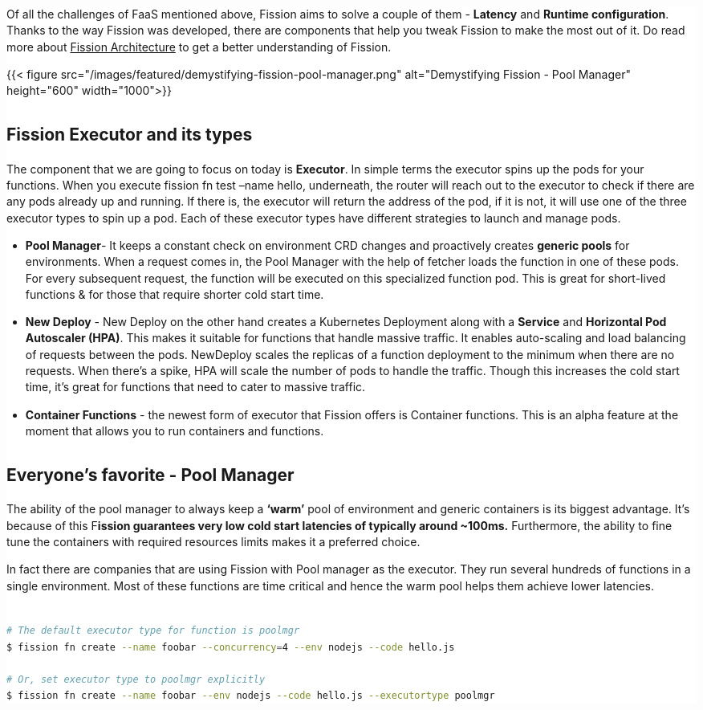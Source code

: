 Of all the challenges of FaaS mentioned above, Fission aims to solve a couple of them - **Latency** and **Runtime configuration**.
Thanks to the way Fission was developed, there are components that help you tweak Fission to make the most out of it.
Do read more about [Fission Architecture](https://fission.io/docs/architecture/) to get a better understanding of Fission.

{{< figure src="/images/featured/demystifying-fission-pool-manager.png" alt="Demystifying Fission - Pool Manager" height="600" width="1000">}}

## Fission Executor and its types

The component that we are going to focus on today is **Executor**.
In simple terms the executor spins up the pods for your functions.
When you execute fission fn test –name hello, underneath, the router will reach out to the executor to check if there are any pods already up and running.
If there is, the executor will return the address of the pod, if it is not, it will use one of the three executor types to spin up a pod.
Each of these executor types have different strategies to launch and manage pods.

* **Pool Manager**- It keeps a constant check on environment CRD changes and proactively creates **generic pools** for environments. When a request comes in, the Pool Manager with the help of fetcher loads the function in one of these pods. For every subsequent request, the function will be executed on this specialized function pod. This is great for short-lived functions & for those that require shorter cold start time.
  
* **New Deploy** - New Deploy on the other hand creates a Kubernetes Deployment along with a **Service** and **Horizontal Pod Autoscaler (HPA)**. This makes it suitable for functions that handle massive traffic. It enables auto-scaling and load balancing of requests between the pods. NewDeploy scales the replicas of a function deployment to the minimum when there are no requests. When there’s a spike, HPA will scale the number of pods to handle the traffic. Though this increases the cold start time, it’s great for functions that need to cater to massive traffic.
  
* **Container Functions** - the newest form of executor that Fission offers is Container functions. This is an alpha feature at the moment that allows you to run containers and functions.

## Everyone’s favorite - Pool Manager

The ability of the pool manager to always keep a **‘warm’** pool of environment and generic containers is its biggest advantage.
It’s because of this F**ission guarantees very low cold start latencies of typically around ~100ms.**
Furthermore, the ability to fine tune the containers with required resources limits makes it a preferred choice.

In fact there are companies that are using Fission with Pool manager as the executor.
They run several hundreds of functions in a single environment.
Most of these functions are time critical and hence the warm pool helps them achieve lower latencies.

```bash

# The default executor type for function is poolmgr
$ fission fn create --name foobar --concurrency=4 --env nodejs --code hello.js

# Or, set executor type to poolmgr explicitly
$ fission fn create --name foobar --env nodejs --code hello.js --executortype poolmgr

```
